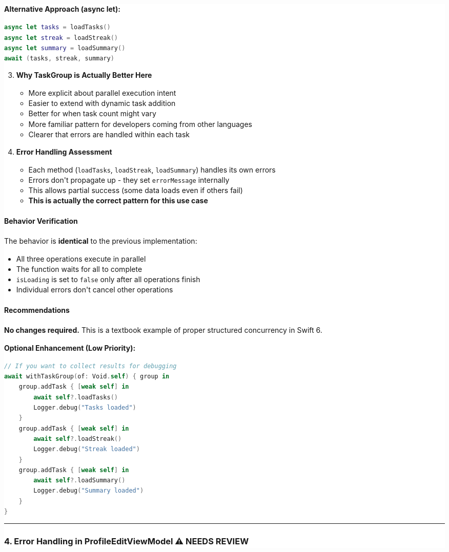    **Alternative Approach (async let):**
   ```swift
   async let tasks = loadTasks()
   async let streak = loadStreak()
   async let summary = loadSummary()
   await (tasks, streak, summary)
   ```

3. **Why TaskGroup is Actually Better Here**
   - More explicit about parallel execution intent
   - Easier to extend with dynamic task addition
   - Better for when task count might vary
   - More familiar pattern for developers coming from other languages
   - Clearer that errors are handled within each task

4. **Error Handling Assessment**
   - Each method (`loadTasks`, `loadStreak`, `loadSummary`) handles its own errors
   - Errors don't propagate up - they set `errorMessage` internally
   - This allows partial success (some data loads even if others fail)
   - **This is actually the correct pattern for this use case**

#### Behavior Verification

The behavior is **identical** to the previous implementation:
- All three operations execute in parallel
- The function waits for all to complete
- `isLoading` is set to `false` only after all operations finish
- Individual errors don't cancel other operations

#### Recommendations

**No changes required.** This is a textbook example of proper structured concurrency in Swift 6.

**Optional Enhancement (Low Priority):**
```swift
// If you want to collect results for debugging
await withTaskGroup(of: Void.self) { group in
    group.addTask { [weak self] in
        await self?.loadTasks()
        Logger.debug("Tasks loaded")
    }
    group.addTask { [weak self] in
        await self?.loadStreak()
        Logger.debug("Streak loaded")
    }
    group.addTask { [weak self] in
        await self?.loadSummary()
        Logger.debug("Summary loaded")
    }
}
```

---

### 4. Error Handling in ProfileEditViewModel ⚠️ NEEDS REVIEW
